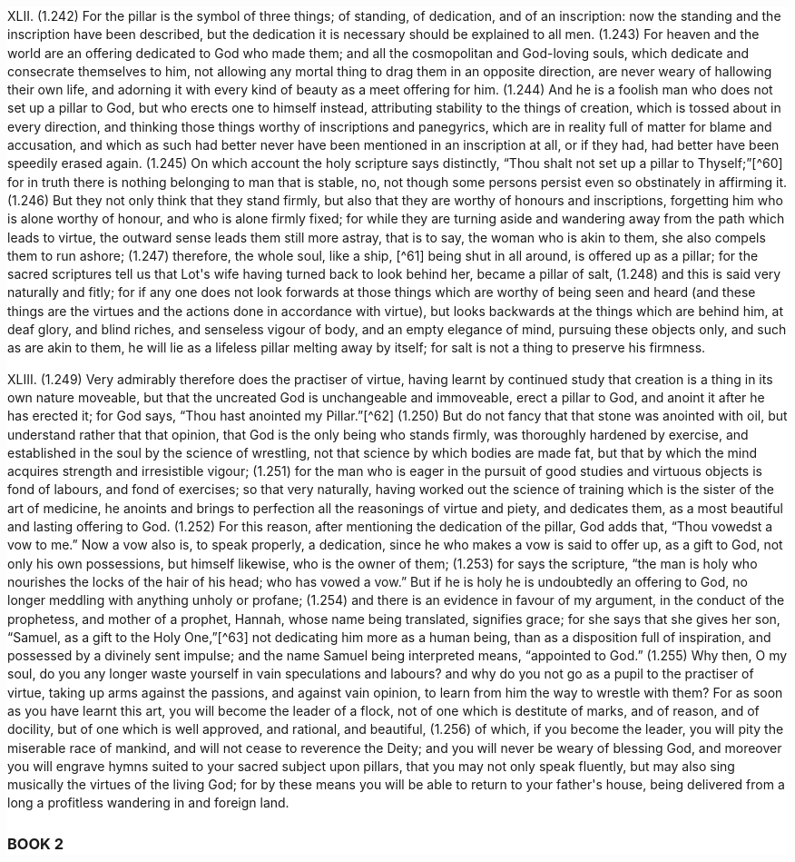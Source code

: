 XLII. (1.242) For the pillar is the symbol of three things; of standing, of dedication, and of an inscription: now the standing and the inscription have been described, but the dedication it is necessary should be explained to all men. (1.243) For heaven and the world are an offering dedicated to God who made them; and all the cosmopolitan and God-loving souls, which dedicate and consecrate themselves to him, not allowing any mortal thing to drag them in an opposite direction, are never weary of hallowing their own life, and adorning it with every kind of beauty as a meet offering for him. (1.244) And he is a foolish man who does not set up a pillar to God, but who erects one to himself instead, attributing stability to the things of creation, which is tossed about in every direction, and thinking those things worthy of inscriptions and panegyrics, which are in reality full of matter for blame and accusation, and which as such had better never have been mentioned in an inscription at all, or if they had, had better have been speedily erased again. (1.245) On which account the holy scripture says distinctly, “Thou shalt not set up a pillar to Thyself;”[^60] for in truth there is nothing belonging to man that is stable, no, not though some persons persist even so obstinately in affirming it. (1.246) But they not only think that they stand firmly, but also that they are worthy of honours and inscriptions, forgetting him who is alone worthy of honour, and who is alone firmly fixed; for while they are turning aside and wandering away from the path which leads to virtue, the outward sense leads them still more astray, that is to say, the woman who is akin to them, she also compels them to run ashore; (1.247) therefore, the whole soul, like a ship, [^61] being shut in all around, is offered up as a pillar; for the sacred scriptures tell us that Lot's wife having turned back to look behind her, became a pillar of salt, (1.248) and this is said very naturally and fitly; for if any one does not look forwards at those things which are worthy of being seen and heard (and these things are the virtues and the actions done in accordance with virtue), but looks backwards at the things which are behind him, at deaf glory, and blind riches, and senseless vigour of body, and an empty elegance of mind, pursuing these objects only, and such as are akin to them, he will lie as a lifeless pillar melting away by itself; for salt is not a thing to preserve his firmness.

XLIII. (1.249) Very admirably therefore does the practiser of virtue, having learnt by continued study that creation is a thing in its own nature moveable, but that the uncreated God is unchangeable and immoveable, erect a pillar to God, and anoint it after he has erected it; for God says, “Thou hast anointed my Pillar.”[^62] (1.250) But do not fancy that that stone was anointed with oil, but understand rather that that opinion, that God is the only being who stands firmly, was thoroughly hardened by exercise, and established in the soul by the science of wrestling, not that science by which bodies are made fat, but that by which the mind acquires strength and irresistible vigour; (1.251) for the man who is eager in the pursuit of good studies and virtuous objects is fond of labours, and fond of exercises; so that very naturally, having worked out the science of training which is the sister of the art of medicine, he anoints and brings to perfection all the reasonings of virtue and piety, and dedicates them, as a most beautiful and lasting offering to God. (1.252) For this reason, after mentioning the dedication of the pillar, God adds that, “Thou vowedst a vow to me.” Now a vow also is, to speak properly, a dedication, since he who makes a vow is said to offer up, as a gift to God, not only his own possessions, but himself likewise, who is the owner of them; (1.253) for says the scripture, “the man is holy who nourishes the locks of the hair of his head; who has vowed a vow.” But if he is holy he is undoubtedly an offering to God, no longer meddling with anything unholy or profane; (1.254) and there is an evidence in favour of my argument, in the conduct of the prophetess, and mother of a prophet, Hannah, whose name being translated, signifies grace; for she says that she gives her son, “Samuel, as a gift to the Holy One,”[^63] not dedicating him more as a human being, than as a disposition full of inspiration, and possessed by a divinely sent impulse; and the name Samuel being interpreted means, “appointed to God.” (1.255) Why then, O my soul, do you any longer waste yourself in vain speculations and labours? and why do you not go as a pupil to the practiser of virtue, taking up arms against the passions, and against vain opinion, to learn from him the way to wrestle with them? For as soon as you have learnt this art, you will become the leader of a flock, not of one which is destitute of marks, and of reason, and of docility, but of one which is well approved, and rational, and beautiful, (1.256) of which, if you become the leader, you will pity the miserable race of mankind, and will not cease to reverence the Deity; and you will never be weary of blessing God, and moreover you will engrave hymns suited to your sacred subject upon pillars, that you may not only speak fluently, but may also sing musically the virtues of the living God; for by these means you will be able to return to your father's house, being delivered from a long a profitless wandering in and foreign land.

### BOOK 2

